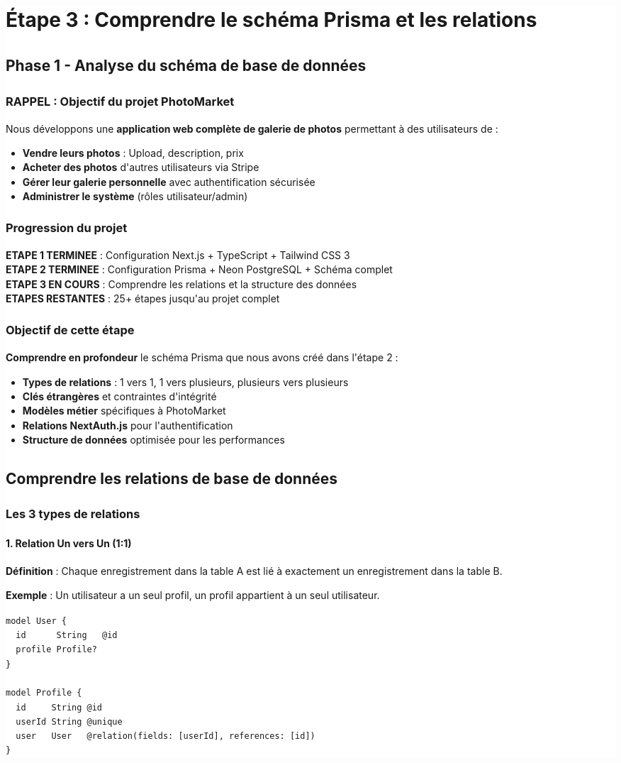 # Étape 3 : Comprendre le schéma Prisma et les relations

## Phase 1 - Analyse du schéma de base de données

### RAPPEL : Objectif du projet PhotoMarket

Nous développons une **application web complète de galerie de photos** permettant à des utilisateurs de :

- **Vendre leurs photos** : Upload, description, prix
- **Acheter des photos** d'autres utilisateurs via Stripe
- **Gérer leur galerie personnelle** avec authentification sécurisée
- **Administrer le système** (rôles utilisateur/admin)

### Progression du projet

**ETAPE 1 TERMINEE** : Configuration Next.js + TypeScript + Tailwind CSS 3  
**ETAPE 2 TERMINEE** : Configuration Prisma + Neon PostgreSQL + Schéma complet  
**ETAPE 3 EN COURS** : Comprendre les relations et la structure des données  
**ETAPES RESTANTES** : 25+ étapes jusqu'au projet complet

### Objectif de cette étape

**Comprendre en profondeur** le schéma Prisma que nous avons créé dans l'étape 2 :

- **Types de relations** : 1 vers 1, 1 vers plusieurs, plusieurs vers plusieurs
- **Clés étrangères** et contraintes d'intégrité
- **Modèles métier** spécifiques à PhotoMarket
- **Relations NextAuth.js** pour l'authentification
- **Structure de données** optimisée pour les performances

## Comprendre les relations de base de données

### Les 3 types de relations

#### 1. Relation **Un vers Un (1:1)**

**Définition** : Chaque enregistrement dans la table A est lié à exactement un enregistrement dans la table B.

**Exemple** : Un utilisateur a un seul profil, un profil appartient à un seul utilisateur.

```prisma
model User {
  id      String   @id
  profile Profile?
}

model Profile {
  id     String @id  
  userId String @unique
  user   User   @relation(fields: [userId], references: [id])
}
```
